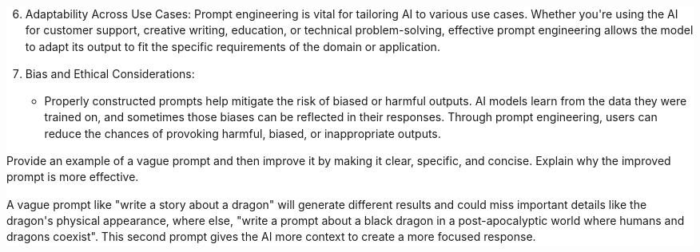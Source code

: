 6. Adaptability Across Use Cases: Prompt engineering is vital for tailoring AI to various use cases. Whether you're using the AI for customer support, creative writing, education, or technical problem-solving, effective prompt engineering allows the model to adapt its output to fit the specific requirements of the domain or application.

7. Bias and Ethical Considerations:
   - Properly constructed prompts help mitigate the risk of biased or harmful outputs. AI models learn from the data they were trained on, and sometimes those biases can be reflected in their responses. Through prompt engineering, users can reduce the chances of provoking harmful, biased, or inappropriate outputs.

Provide an example of a vague prompt and then improve it by making it clear, specific, and concise. Explain why the improved prompt is more effective.

A vague prompt like "write a story about a dragon" will generate different results and could miss important details like the dragon's physical appearance, where else, "write a prompt about a black dragon in a post-apocalyptic world where humans and dragons coexist". This second prompt gives the AI more context to create a more focused response.